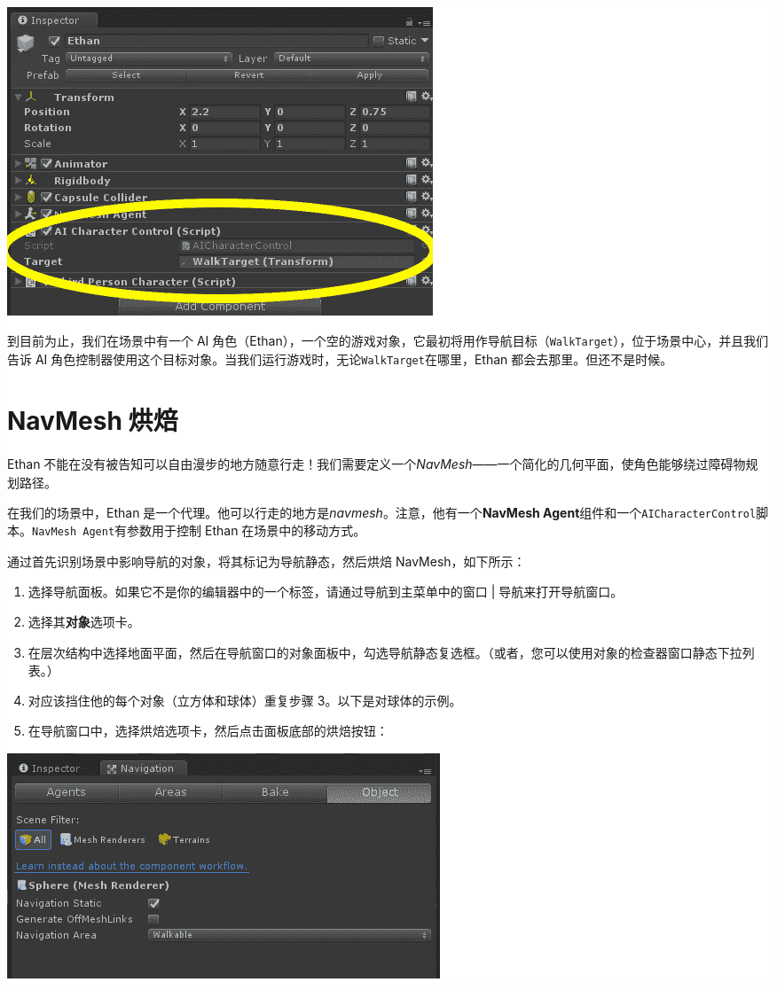 ![图片](img/2a9356ba-90ad-4be3-84d2-f815b39dc149.png)

到目前为止，我们在场景中有一个 AI 角色（Ethan），一个空的游戏对象，它最初将用作导航目标（`WalkTarget`），位于场景中心，并且我们告诉 AI 角色控制器使用这个目标对象。当我们运行游戏时，无论`WalkTarget`在哪里，Ethan 都会去那里。但还不是时候。

# NavMesh 烘焙

Ethan 不能在没有被告知可以自由漫步的地方随意行走！我们需要定义一个*NavMesh*——一个简化的几何平面，使角色能够绕过障碍物规划路径。

在我们的场景中，Ethan 是一个代理。他可以行走的地方是*navmesh*。注意，他有一个**NavMesh Agent**组件和一个`AICharacterControl`脚本。`NavMesh Agent`有参数用于控制 Ethan 在场景中的移动方式。

通过首先识别场景中影响导航的对象，将其标记为导航静态，然后烘焙 NavMesh，如下所示：

1.  选择导航面板。如果它不是你的编辑器中的一个标签，请通过导航到主菜单中的窗口 | 导航来打开导航窗口。

1.  选择其**对象**选项卡。

1.  在层次结构中选择地面平面，然后在导航窗口的对象面板中，勾选导航静态复选框。（或者，您可以使用对象的检查器窗口静态下拉列表。）

1.  对应该挡住他的每个对象（立方体和球体）重复步骤 3。以下是对球体的示例。

1.  在导航窗口中，选择烘焙选项卡，然后点击面板底部的烘焙按钮：

![图片](img/a01bed04-a01e-45fb-b9bb-d09bcbbdc4c1.png)
